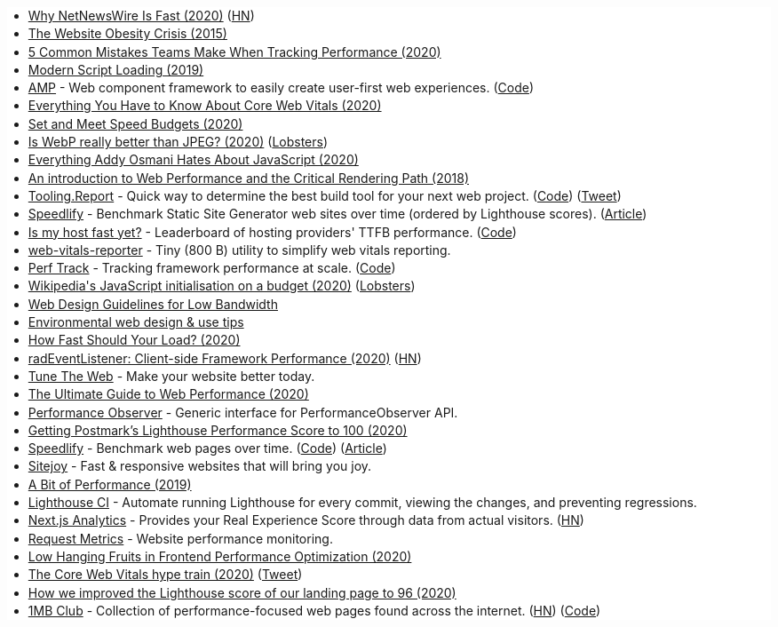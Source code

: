 - [Why NetNewsWire Is Fast (2020)](https://inessential.com/2020/05/18/why_netnewswire_is_fast) ([HN](https://news.ycombinator.com/item?id=23286362))
- [The Website Obesity Crisis (2015)](https://idlewords.com/talks/website_obesity.htm)
- [5 Common Mistakes Teams Make When Tracking Performance (2020)](https://calibreapp.com/blog/common-mistakes-in-tracking-speed)
- [Modern Script Loading (2019)](https://jasonformat.com/modern-script-loading/)
- [AMP](https://amp.dev/) - Web component framework to easily create user-first web experiences. ([Code](https://github.com/ampproject/amp.dev))
- [Everything You Have to Know About Core Web Vitals (2020)](https://calibreapp.com/blog/core-web-vitals)
- [Set and Meet Speed Budgets (2020)](https://calibreapp.com/blog/set-and-meet-speed-budgets)
- [Is WebP really better than JPEG? (2020)](https://siipo.la/blog/is-webp-really-better-than-jpeg) ([Lobsters](https://lobste.rs/s/pky9aa/is_webp_really_better_than_jpeg))
- [Everything Addy Osmani Hates About JavaScript (2020)](https://dev.to/ben/everything-addy-osmani-hates-about-javascript-5cb)
- [An introduction to Web Performance and the Critical Rendering Path (2018)](https://medium.com/free-code-camp/an-introduction-to-web-performance-and-the-critical-rendering-path-ce1fb5029494)
- [Tooling.Report](https://bundlers.tooling.report/) - Quick way to determine the best build tool for your next web project. ([Code](https://github.com/GoogleChromeLabs/tooling.report/)) ([Tweet](https://twitter.com/brianleroux/status/1278016843056218114))
- [Speedlify](https://speedlify.netlify.app/ssg/) - Benchmark Static Site Generator web sites over time (ordered by Lighthouse scores). ([Article](https://www.zachleat.com/web/speedlify/))
- [Is my host fast yet?](https://ismyhostfastyet.com/) - Leaderboard of hosting providers' TTFB performance. ([Code](https://github.com/rviscomi/ismyhostfastyet))
- [web-vitals-reporter](https://github.com/treosh/web-vitals-reporter) - Tiny (800 B) utility to simplify web vitals reporting.
- [Perf Track](https://perf-track.web.app/) - Tracking framework performance at scale. ([Code](https://github.com/GoogleChromeLabs/perf-track))
- [Wikipedia's JavaScript initialisation on a budget (2020)](https://phabricator.wikimedia.org/phame/live/7/post/175/wikipedia_s_javascript_initialisation_on_a_budget/) ([Lobsters](https://lobste.rs/s/dckdjb/wikipedia_s_javascript_initialisation))
- [Web Design Guidelines for Low Bandwidth](http://www.aptivate.org/webguidelines/Guidelines.html)
- [Environmental web design & use tips](https://floss.social/@alcinnz/104390993016046404)
- [How Fast Should Your Load? (2020)](https://medium.com/firebase-developers/how-fast-should-your-site-load-cfb14be48e8b)
- [radEventListener: Client-side Framework Performance (2020)](https://css-tricks.com/radeventlistener-a-tale-of-client-side-framework-performance/) ([HN](https://news.ycombinator.com/item?id=24279434))
- [Tune The Web](https://www.tunetheweb.com/) - Make your website better today.
- [The Ultimate Guide to Web Performance (2020)](https://dev.to/ender_minyard/the-ultimate-guide-to-web-performance-ci4)
- [Performance Observer](https://github.com/sumup-oss/performance-observer) - Generic interface for PerformanceObserver API.
- [Getting Postmark’s Lighthouse Performance Score to 100 (2020)](https://wildbit.com/blog/2020/09/30/getting-postmark-lighthouse-performance-score-to-100)
- [Speedlify](https://www.speedlify.dev/) - Benchmark web pages over time. ([Code](https://github.com/zachleat/speedlify)) ([Article](https://www.zachleat.com/web/speedlify/))
- [Sitejoy](https://www.sitejoy.dev/) - Fast & responsive websites that will bring you joy.
- [A Bit of Performance (2019)](https://www.kizu.ru/a-bit-of-performance/)
- [Lighthouse CI](https://github.com/GoogleChrome/lighthouse-ci) - Automate running Lighthouse for every commit, viewing the changes, and preventing regressions.
- [Next.js Analytics](https://nextjs.org/analytics) - Provides your Real Experience Score through data from actual visitors. ([HN](https://news.ycombinator.com/item?id=24908819))
- [Request Metrics](https://requestmetrics.com/) - Website performance monitoring.
- [Low Hanging Fruits in Frontend Performance Optimization (2020)](https://pawelurbanek.com/frontend-performance-optimization)
- [The Core Web Vitals hype train (2020)](https://sylormiller.com/posts/2020/core-web-vitals/) ([Tweet](https://twitter.com/ksylor/status/1327363260295897088))
- [How we improved the Lighthouse score of our landing page to 96 (2020)](https://blog.checklyhq.com/how-we-improved-the-lighthouse-score-of-our-landing-page-to-96/)
- [1MB Club](https://1mb.club/) - Collection of performance-focused web pages found across the internet. ([HN](https://news.ycombinator.com/item?id=25151773)) ([Code](https://github.com/bradleytaunt/1mb-club))